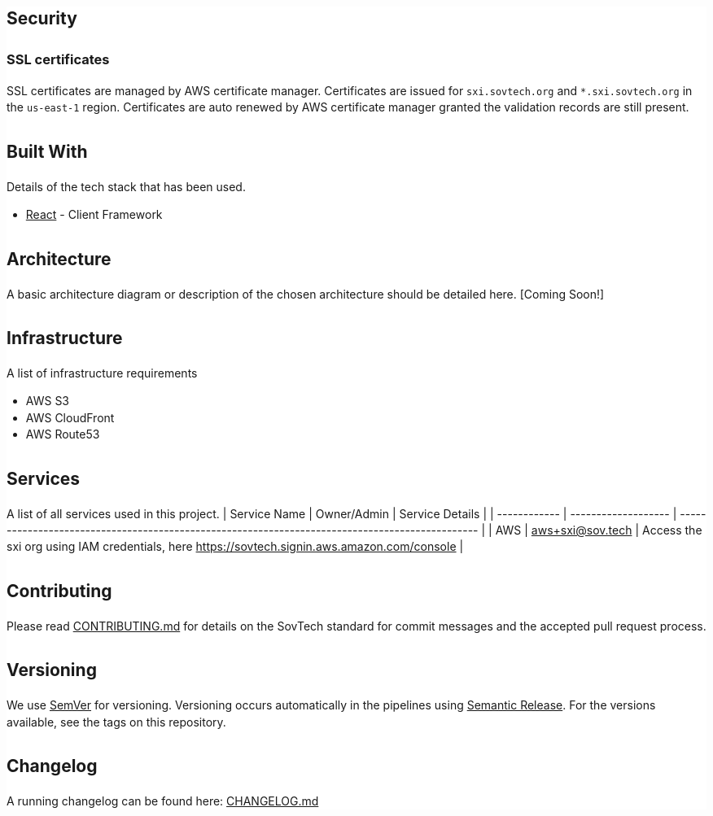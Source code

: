 ## Security

### SSL certificates

SSL certificates are managed by AWS certificate manager. Certificates are issued for `sxi.sovtech.org` and `*.sxi.sovtech.org` in the `us-east-1` region.
Certificates are auto renewed by AWS certificate manager granted the validation records are still present.

## Built With

Details of the tech stack that has been used.

- [React](https://reactjs.org/) - Client Framework

## Architecture

A basic architecture diagram or description of the chosen architecture should be detailed here.
[Coming Soon!]

## Infrastructure

A list of infrastructure requirements

- AWS S3
- AWS CloudFront
- AWS Route53

## Services

A list of all services used in this project.
| Service Name | Owner/Admin | Service Details |
| ------------ | ------------------- | ----------------------------------------------------------------------------------------------- |
| AWS | aws+sxi@sov.tech | Access the sxi org using IAM credentials, here https://sovtech.signin.aws.amazon.com/console |

## Contributing

Please read [CONTRIBUTING.md](https://gist.github.com/PurpleBooth/b24679402957c63ec426) for details on the SovTech standard for commit messages and the accepted pull request process.

## Versioning

We use [SemVer](http://semver.org/) for versioning. Versioning occurs automatically in the pipelines using [Semantic Release](https://github.com/semantic-release/semantic-release). For the versions available, see the tags on this repository.

## Changelog

A running changelog can be found here: [CHANGELOG.md](CHANGELOG.md)
